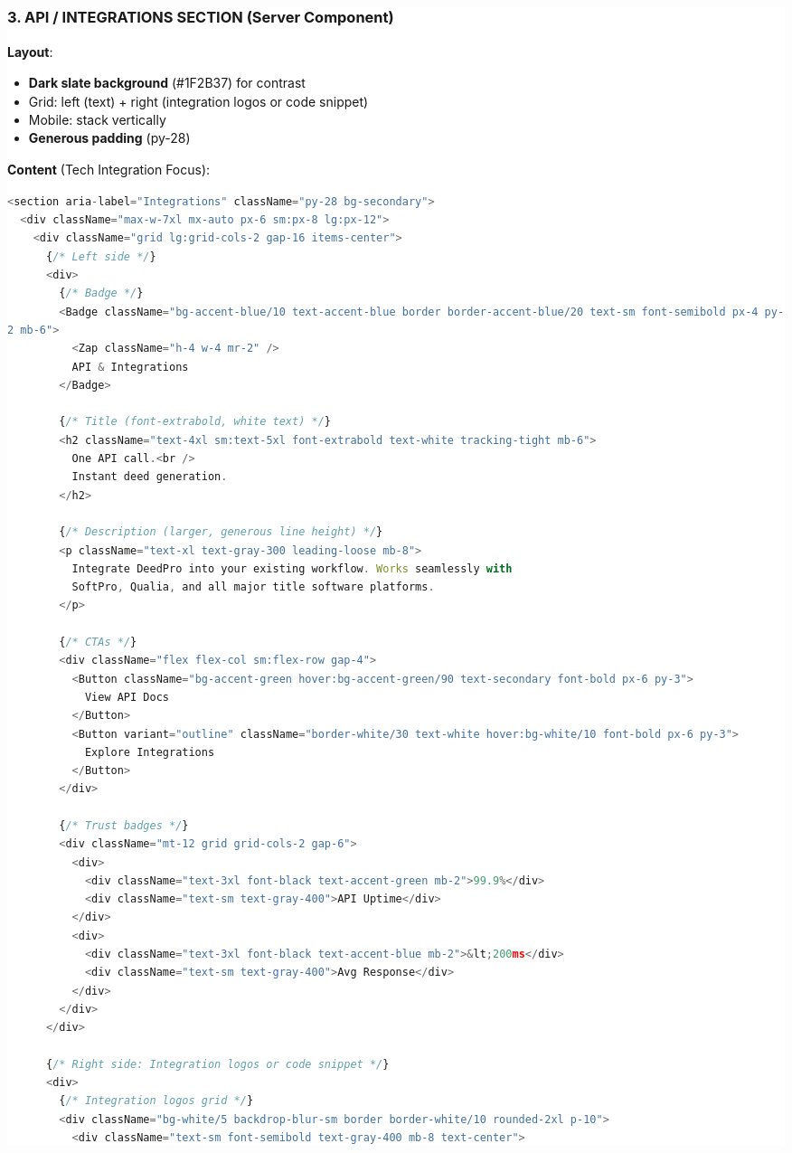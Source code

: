 ### **3. API / INTEGRATIONS SECTION** (Server Component)

**Layout**:
- **Dark slate background** (#1F2B37) for contrast
- Grid: left (text) + right (integration logos or code snippet)
- Mobile: stack vertically
- **Generous padding** (py-28)

**Content** (Tech Integration Focus):
```typescript
<section aria-label="Integrations" className="py-28 bg-secondary">
  <div className="max-w-7xl mx-auto px-6 sm:px-8 lg:px-12">
    <div className="grid lg:grid-cols-2 gap-16 items-center">
      {/* Left side */}
      <div>
        {/* Badge */}
        <Badge className="bg-accent-blue/10 text-accent-blue border border-accent-blue/20 text-sm font-semibold px-4 py-2 mb-6">
          <Zap className="h-4 w-4 mr-2" />
          API & Integrations
        </Badge>
        
        {/* Title (font-extrabold, white text) */}
        <h2 className="text-4xl sm:text-5xl font-extrabold text-white tracking-tight mb-6">
          One API call.<br />
          Instant deed generation.
        </h2>
        
        {/* Description (larger, generous line height) */}
        <p className="text-xl text-gray-300 leading-loose mb-8">
          Integrate DeedPro into your existing workflow. Works seamlessly with 
          SoftPro, Qualia, and all major title software platforms.
        </p>
        
        {/* CTAs */}
        <div className="flex flex-col sm:flex-row gap-4">
          <Button className="bg-accent-green hover:bg-accent-green/90 text-secondary font-bold px-6 py-3">
            View API Docs
          </Button>
          <Button variant="outline" className="border-white/30 text-white hover:bg-white/10 font-bold px-6 py-3">
            Explore Integrations
          </Button>
        </div>
        
        {/* Trust badges */}
        <div className="mt-12 grid grid-cols-2 gap-6">
          <div>
            <div className="text-3xl font-black text-accent-green mb-2">99.9%</div>
            <div className="text-sm text-gray-400">API Uptime</div>
          </div>
          <div>
            <div className="text-3xl font-black text-accent-blue mb-2">&lt;200ms</div>
            <div className="text-sm text-gray-400">Avg Response</div>
          </div>
        </div>
      </div>
      
      {/* Right side: Integration logos or code snippet */}
      <div>
        {/* Integration logos grid */}
        <div className="bg-white/5 backdrop-blur-sm border border-white/10 rounded-2xl p-10">
          <div className="text-sm font-semibold text-gray-400 mb-8 text-center">
```